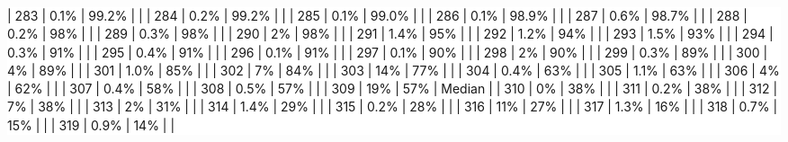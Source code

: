 | 283 | 0.1% | 99.2% |  |
| 284 | 0.2% | 99.2% |  |
| 285 | 0.1% | 99.0% |  |
| 286 | 0.1% | 98.9% |  |
| 287 | 0.6% | 98.7% |  |
| 288 | 0.2% | 98% |  |
| 289 | 0.3% | 98% |  |
| 290 | 2% | 98% |  |
| 291 | 1.4% | 95% |  |
| 292 | 1.2% | 94% |  |
| 293 | 1.5% | 93% |  |
| 294 | 0.3% | 91% |  |
| 295 | 0.4% | 91% |  |
| 296 | 0.1% | 91% |  |
| 297 | 0.1% | 90% |  |
| 298 | 2% | 90% |  |
| 299 | 0.3% | 89% |  |
| 300 | 4% | 89% |  |
| 301 | 1.0% | 85% |  |
| 302 | 7% | 84% |  |
| 303 | 14% | 77% |  |
| 304 | 0.4% | 63% |  |
| 305 | 1.1% | 63% |  |
| 306 | 4% | 62% |  |
| 307 | 0.4% | 58% |  |
| 308 | 0.5% | 57% |  |
| 309 | 19% | 57% | Median |
| 310 | 0% | 38% |  |
| 311 | 0.2% | 38% |  |
| 312 | 7% | 38% |  |
| 313 | 2% | 31% |  |
| 314 | 1.4% | 29% |  |
| 315 | 0.2% | 28% |  |
| 316 | 11% | 27% |  |
| 317 | 1.3% | 16% |  |
| 318 | 0.7% | 15% |  |
| 319 | 0.9% | 14% |  |